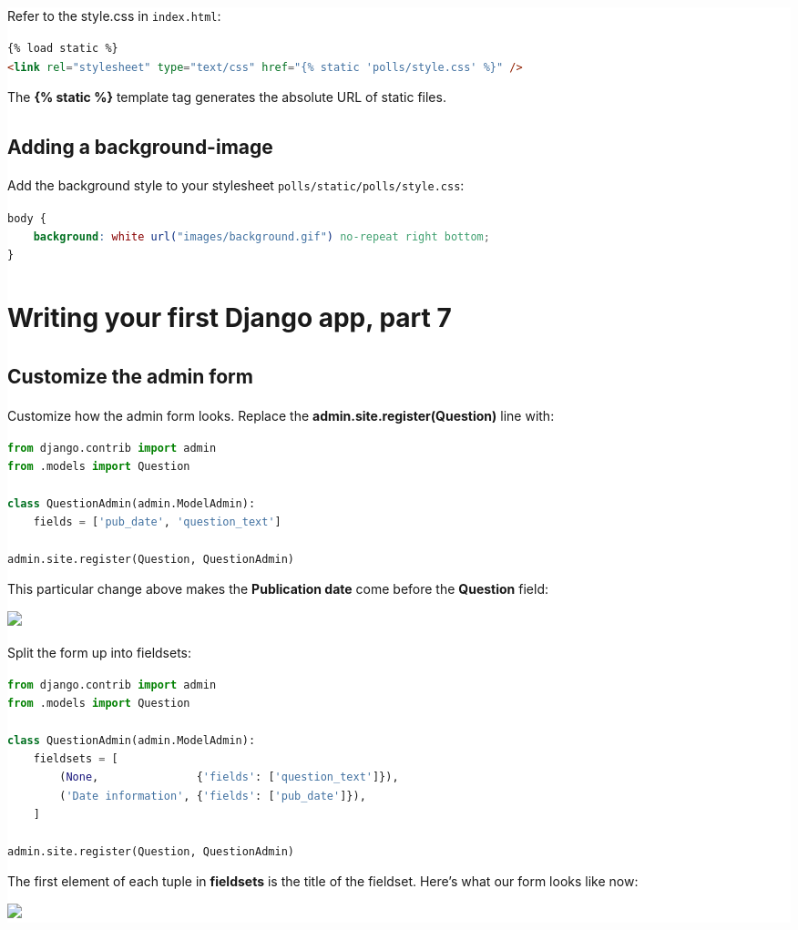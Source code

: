 Refer to the style.css in `index.html`:
```html
{% load static %}
<link rel="stylesheet" type="text/css" href="{% static 'polls/style.css' %}" />
```

The **{% static %}** template tag generates the absolute URL of static files.

## Adding a background-image
Add the background style to your stylesheet `polls/static/polls/style.css`:
```css
body {
    background: white url("images/background.gif") no-repeat right bottom;
}
```

# Writing your first Django app, part 7

## Customize the admin form
Customize how the admin form looks. Replace the **admin.site.register(Question)** line with:
```python
from django.contrib import admin
from .models import Question

class QuestionAdmin(admin.ModelAdmin):
    fields = ['pub_date', 'question_text']

admin.site.register(Question, QuestionAdmin)
```

This particular change above makes the **Publication date** come before the **Question** field:

<img src="https://docs.djangoproject.com/en/1.11/_images/admin07.png">

Split the form up into fieldsets:
```python
from django.contrib import admin
from .models import Question

class QuestionAdmin(admin.ModelAdmin):
    fieldsets = [
        (None,               {'fields': ['question_text']}),
        ('Date information', {'fields': ['pub_date']}),
    ]

admin.site.register(Question, QuestionAdmin)
```

The first element of each tuple in **fieldsets** is the title of the fieldset. Here’s what our form looks like now:

<img src="https://docs.djangoproject.com/en/1.11/_images/admin08t.png">
